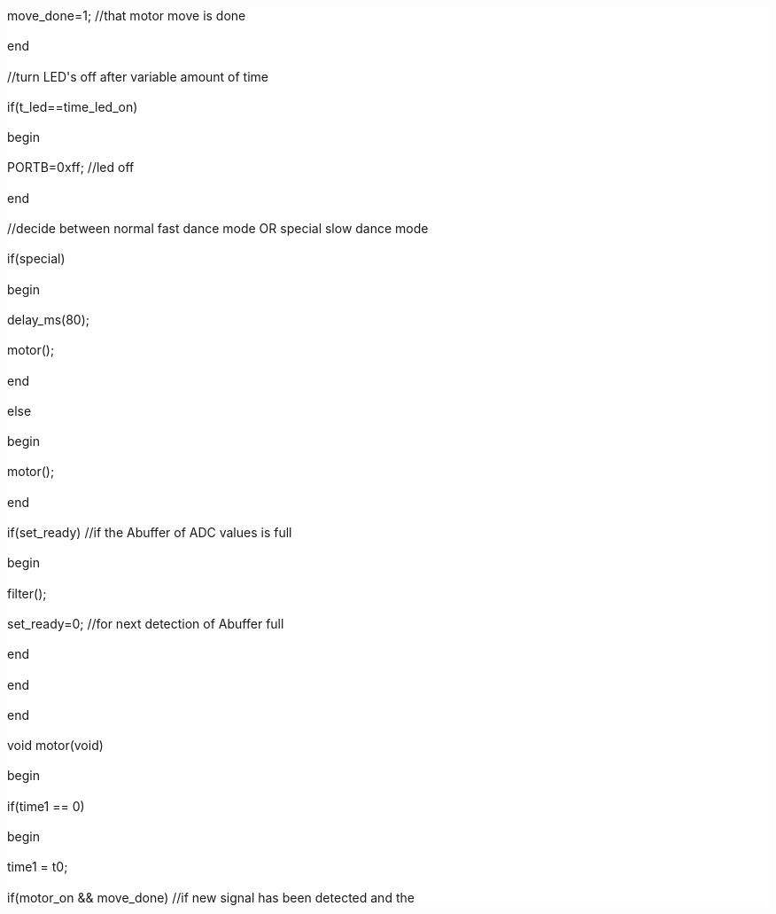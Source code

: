  move\_done=1; //that motor move is done  

 end 


 //turn LED's off after variable amount of time  

 if(t\_led==time\_led\_on)  

 begin  

 PORTB=0xff; //led off  

 end 


 //decide between normal fast dance mode OR special slow dance mode  

 if(special)  

 begin  

 delay\_ms(80);  

 motor();  

 end  

 else  

 begin  

 motor();  

 end 


 if(set\_ready) //if the Abuffer of ADC values is full  

 begin  

 filter();  

 set\_ready=0; //for next detection of Abuffer full  

 end


 end  

end 


void motor(void)  

begin


if(time1 == 0)


 begin


 time1 = t0;


 if(motor\_on && move\_done) //if new signal has been detected and the  
